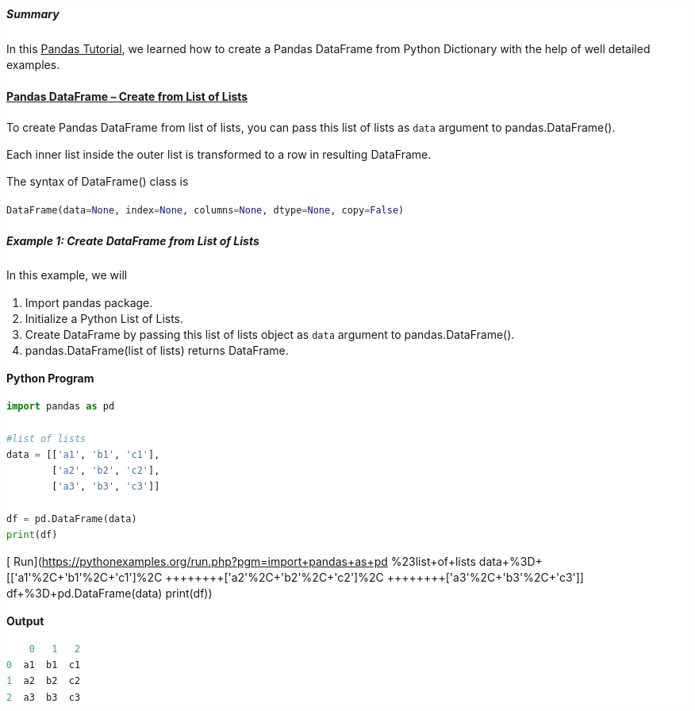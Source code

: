

##### Summary

In this [Pandas Tutorial](https://pythonexamples.org/pandas-examples/), we learned how to create a Pandas DataFrame from Python Dictionary with the help of well detailed examples.

#### [Pandas DataFrame – Create from List of Lists](https://pythonexamples.org/pandas-create-dataframe-from-list-of-lists/)

To create Pandas DataFrame from list of lists, you can pass this list of lists as `data` argument to pandas.DataFrame().

Each inner list inside the outer list is transformed to a row in resulting DataFrame.

The syntax of DataFrame() class is

```python
DataFrame(data=None, index=None, columns=None, dtype=None, copy=False)
```



##### Example 1: Create DataFrame from List of Lists

In this example, we will

1. Import pandas package.
2. Initialize a Python List of Lists.
3. Create DataFrame by passing this list of lists object as `data` argument to pandas.DataFrame().
4. pandas.DataFrame(list of lists) returns DataFrame.

**Python Program**

```python
import pandas as pd

#list of lists
data = [['a1', 'b1', 'c1'],
        ['a2', 'b2', 'c2'],
        ['a3', 'b3', 'c3']]

df = pd.DataFrame(data)
print(df)
```

[ Run](https://pythonexamples.org/run.php?pgm=import+pandas+as+pd %23list+of+lists data+%3D+[['a1'%2C+'b1'%2C+'c1']%2C ++++++++['a2'%2C+'b2'%2C+'c2']%2C ++++++++['a3'%2C+'b3'%2C+'c3']] df+%3D+pd.DataFrame(data) print(df))

**Output**

```python
    0   1   2
0  a1  b1  c1
1  a2  b2  c2
2  a3  b3  c3
```
